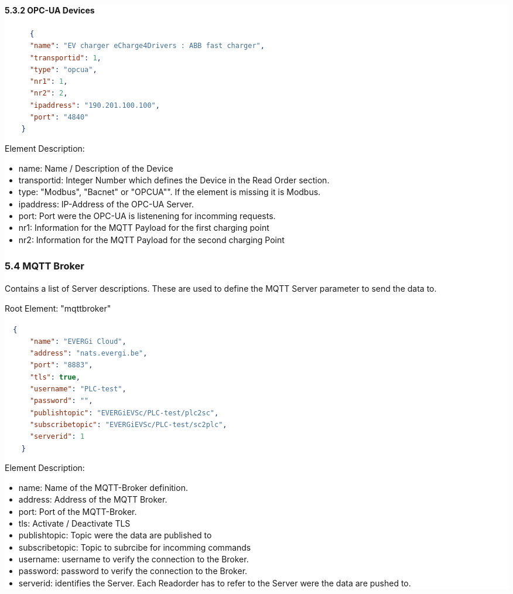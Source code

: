 <div id="opcuadevices"/>

#### 5.3.2 OPC-UA Devices
```json
      {
      "name": "EV charger eCharge4Drivers : ABB fast charger",
      "transportid": 1,
      "type": "opcua",
      "nr1": 1,
      "nr2": 2,
      "ipaddress": "190.201.100.100",
      "port": "4840"
    }
```

Element Description:  
- name: Name / Description of the Device
- transportid: Integer Number which defines the Device in the Read Order section.  
- type: "Modbus", "Bacnet" or "OPCUA"". If the element is missing it is Modbus.  
- ipaddress: IP-Address of the OPC-UA Server.  
- port: Port were the OPC-UA is listenening for incomming requests.
- nr1: Information for the MQTT Payload for the first charging point
- nr2: Information for the MQTT Payload for the second charging Point


<div id="mqttbroker"/>

### 5.4 MQTT Broker

Contains a list of Server descriptions. These are used to define the MQTT Server parameter to send the data to.

Root Element: "mqttbroker"

```json
  {
      "name": "EVERGi Cloud",
      "address": "nats.evergi.be",
      "port": "8883",
      "tls": true,
      "username": "PLC-test",
      "password": "",
      "publishtopic": "EVERGiEVSc/PLC-test/plc2sc",
      "subscribetopic": "EVERGiEVSc/PLC-test/sc2plc",
      "serverid": 1
    }
```
 
Element Description:

- name: Name of the MQTT-Broker definition.   
- address: Address of the MQTT Broker.   
- port: Port of the MQTT-Broker.  
- tls: Activate / Deactivate TLS
- publishtopic: Topic were the data are published to
- subscribetopic: Topic to subrcibe for incomming commands  
- username: username to verify the connection to the Broker.  
- password: password to verify the connection to the Broker.  
- serverid: identifies the Server. Each Readorder has to refer to the Server were the data are pushed to.  
